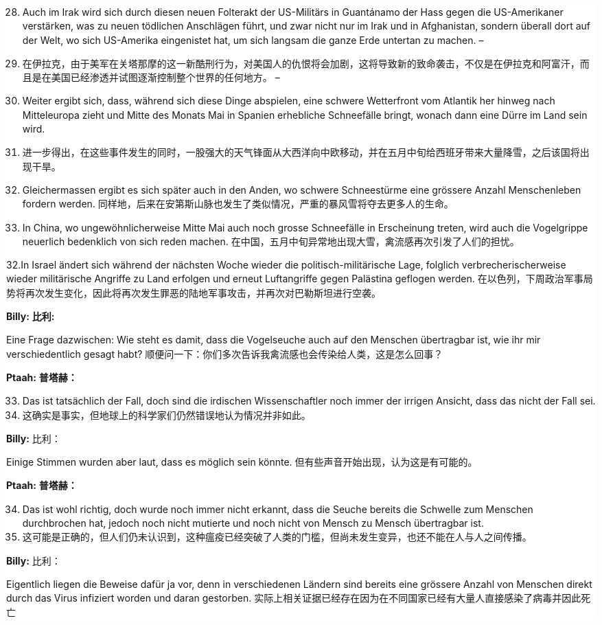 28. Auch im Irak wird sich durch diesen neuen Folterakt der US-Militärs in Guantánamo der Hass gegen die US-Amerikaner verstärken, was zu neuen tödlichen Anschlägen führt, und zwar nicht nur im Irak und in Afghanistan, sondern überall dort auf der Welt, wo sich US-Amerika eingenistet hat, um sich langsam die ganze Erde untertan zu machen. –
28. 在伊拉克，由于美军在关塔那摩的这一新酷刑行为，对美国人的仇恨将会加剧，这将导致新的致命袭击，不仅是在伊拉克和阿富汗，而且是在美国已经渗透并试图逐渐控制整个世界的任何地方。 –

29. Weiter ergibt sich, dass, während sich diese Dinge abspielen, eine schwere Wetterfront vom Atlantik her hinweg nach Mitteleuropa zieht und Mitte des Monats Mai in Spanien erhebliche Schneefälle bringt, wonach dann eine Dürre im Land sein wird.
29. 进一步得出，在这些事件发生的同时，一股强大的天气锋面从大西洋向中欧移动，并在五月中旬给西班牙带来大量降雪，之后该国将出现干旱。

30. Gleichermassen ergibt es sich später auch in den Anden, wo schwere Schneestürme eine grössere Anzahl Menschenleben fordern werden.
同样地，后来在安第斯山脉也发生了类似情况，严重的暴风雪将夺去更多人的生命。

31. In China, wo ungewöhnlicherweise Mitte Mai auch noch grosse Schneefälle in Erscheinung treten, wird auch die Vogelgrippe neuerlich bedenklich von sich reden machen.
在中国，五月中旬异常地出现大雪，禽流感再次引发了人们的担忧。

32.In Israel ändert sich während der nächsten Woche wieder die politisch-militärische Lage, folglich verbrecherischerweise wieder militärische Angriffe zu Land erfolgen und erneut Luftangriffe gegen Palästina geflogen werden.
在以色列，下周政治军事局势将再次发生变化，因此将再次发生罪恶的陆地军事攻击，并再次对巴勒斯坦进行空袭。

**Billy:**
**比利:**

Eine Frage dazwischen: Wie steht es damit, dass die Vogelseuche auch auf den Menschen übertragbar ist, wie ihr mir verschiedentlich gesagt habt?
顺便问一下：你们多次告诉我禽流感也会传染给人类，这是怎么回事？

**Ptaah:**
**普塔赫：**

33. Das ist tatsächlich der Fall, doch sind die irdischen Wissenschaftler noch immer der irrigen Ansicht, dass das nicht der Fall sei.
33. 这确实是事实，但地球上的科学家们仍然错误地认为情况并非如此。

**Billy:**
比利：

Einige Stimmen wurden aber laut, dass es möglich sein könnte.
但有些声音开始出现，认为这是有可能的。

**Ptaah:**
**普塔赫：**

34. Das ist wohl richtig, doch wurde noch immer nicht erkannt, dass die Seuche bereits die Schwelle zum Menschen durchbrochen hat, jedoch noch nicht mutierte und noch nicht von Mensch zu Mensch übertragbar ist.
34. 这可能是正确的，但人们仍未认识到，这种瘟疫已经突破了人类的门槛，但尚未发生变异，也还不能在人与人之间传播。

**Billy:**
比利：

Eigentlich liegen die Beweise dafür ja vor, denn in verschiedenen Ländern sind bereits eine grössere Anzahl von Menschen direkt durch das Virus infiziert worden und daran gestorben.
实际上相关证据已经存在因为在不同国家已经有大量人直接感染了病毒并因此死亡
